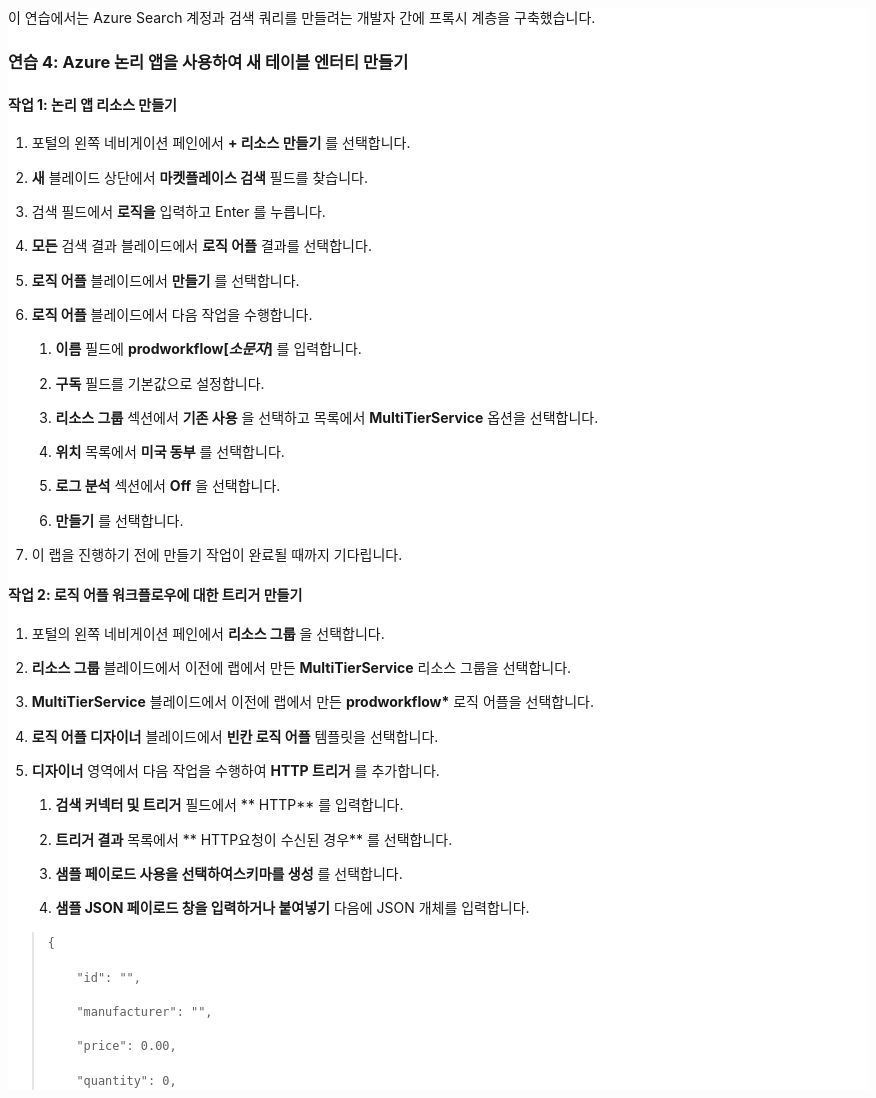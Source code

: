 이 연습에서는 Azure Search 계정과 검색 쿼리를 만들려는 개발자 간에 프록시 계층을 구축했습니다.

### 연습 4: Azure 논리 앱을 사용하여 새 테이블 엔터티 만들기

#### 작업 1: 논리 앱 리소스 만들기

1.  포털의 왼쪽 네비게이션 페인에서 **+ 리소스 만들기** 를 선택합니다.

2.  **새** 블레이드 상단에서 **마켓플레이스 검색** 필드를 찾습니다.

3.  검색 필드에서 **로직을** 입력하고 Enter 를 누릅니다.

4.  **모든** 검색 결과 블레이드에서 **로직 어플** 결과를 선택합니다.

5.  **로직 어플** 블레이드에서 **만들기** 를 선택합니다.

6.  **로직 어플** 블레이드에서 다음 작업을 수행합니다.
    
    1.  **이름** 필드에 **prodworkflow\[*소문자*\]** 를 입력합니다.
    
    2.  **구독** 필드를 기본값으로 설정합니다.
    
    3.  **리소스 그룹** 섹션에서 **기존 사용** 을 선택하고 목록에서 **MultiTierService** 옵션을 선택합니다.
    
    4.  **위치** 목록에서 **미국 동부** 를 선택합니다.
    
    5.  **로그 분석** 섹션에서 **Off** 을 선택합니다.
    
    6.  **만들기** 를 선택합니다.

7.  이 랩을 진행하기 전에 만들기 작업이 완료될 때까지 기다립니다.

#### 작업 2: 로직 어플 워크플로우에 대한 트리거 만들기

1.  포털의 왼쪽 네비게이션 페인에서 **리소스 그룹** 을 선택합니다.

2.  **리소스 그룹** 블레이드에서 이전에 랩에서 만든 **MultiTierService** 리소스 그룹을 선택합니다.

3.  **MultiTierService** 블레이드에서 이전에 랩에서 만든 **prodworkflow\*** 로직 어플을 선택합니다.

4.  **로직 어플 디자이너** 블레이드에서 **빈칸 로직 어플** 템플릿을 선택합니다.

5.  **디자이너** 영역에서 다음 작업을 수행하여 **HTTP 트리거** 를 추가합니다.
    
    1.  **검색 커넥터 및 트리거** 필드에서 ** HTTP** 를 입력합니다.
    
    2.  **트리거 결과** 목록에서 ** HTTP요청이 수신된 경우** 를 선택합니다.
    
    3.  **샘플 페이로드 사용을 선택하여스키마를 생성** 를 선택합니다.
    
    4.  **샘플 JSON 페이로드 창을 입력하거나 붙여넣기** 다음에 JSON 개체를 입력합니다.

> 
> 
> ``` 
> { 
> ```
> 
> ``` 
>     "id": "",
> ```
> 
> ``` 
>     "manufacturer": "",
> ```
> 
> ``` 
>     "price": 0.00,
> ```
> 
> ``` 
>     "quantity": 0,
> ```
> 